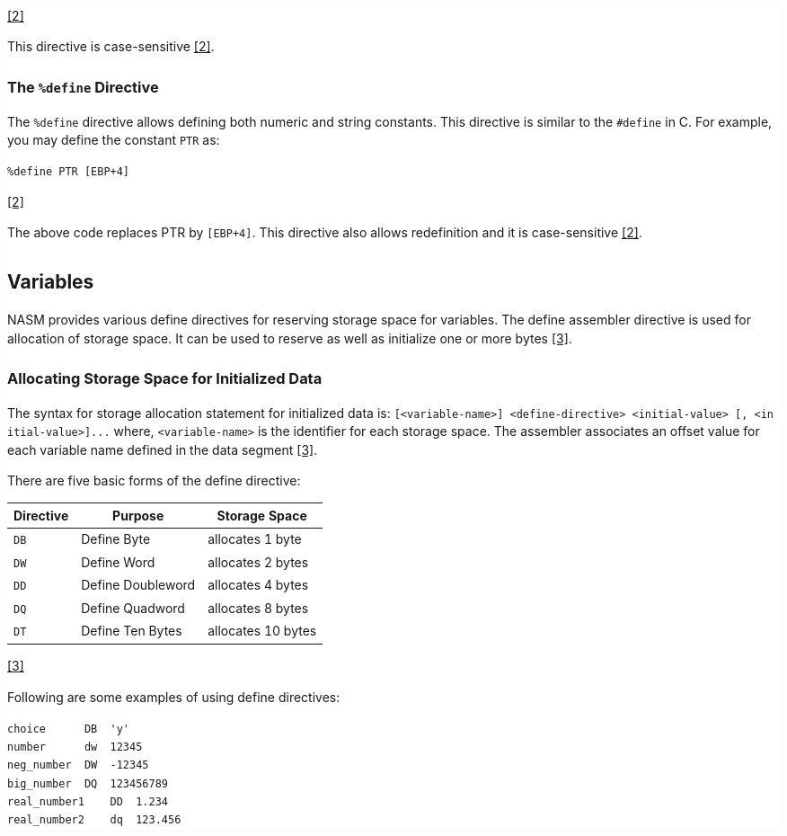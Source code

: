 [[2]](#sources)

This directive is case-sensitive [[2]](#sources). 


### The `%define` Directive

The `%define` directive allows defining both numeric and string constants. 
This directive is similar to the `#define` in C. For example, you may define 
the constant `PTR` as:

``` x86asm 
%define PTR [EBP+4]
```

[[2]](#sources)

The above code replaces PTR by `[EBP+4]`. This directive also allows 
redefinition and it is case-sensitive [[2]](#sources).


## Variables

NASM provides various define directives for reserving storage space for 
variables. The define assembler directive is used for allocation of storage 
space. It can be used to reserve as well as initialize one or more bytes 
[[3]](#sources).


### Allocating Storage Space for Initialized Data

The syntax for storage allocation statement for initialized data is: 
`[<variable-name>] <define-directive> <initial-value> [, <initial-value>]...` 
where, `<variable-name>` is the identifier for each storage space. The 
assembler associates an offset value for each variable name defined in the 
data segment [[3]](#sources).

There are five basic forms of the define directive:

| Directive | Purpose           | Storage Space      |
|-----------|-------------------|--------------------|
| `DB`      | Define Byte       | allocates 1 byte   |
| `DW`      | Define Word       | allocates 2 bytes  |
| `DD`      | Define Doubleword | allocates 4 bytes  |
| `DQ`      | Define Quadword   | allocates 8 bytes  |
| `DT`      | Define Ten Bytes  | allocates 10 bytes |

[[3]](#sources)

Following are some examples of using define directives:

``` x86asm
choice		DB	'y'
number		dw	12345
neg_number	DW	-12345
big_number	DQ	123456789
real_number1	DD	1.234
real_number2	dq	123.456
```
